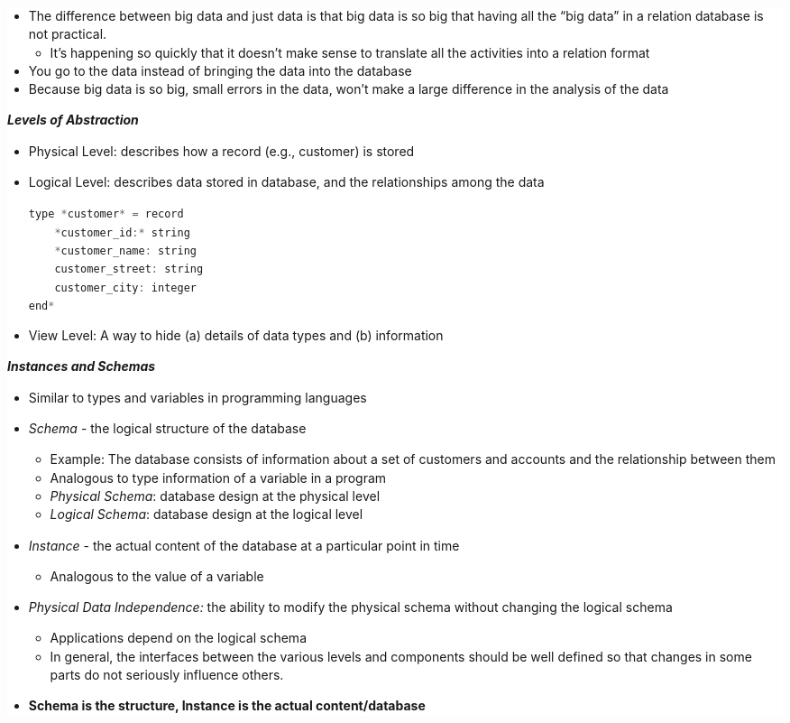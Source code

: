 
- The difference between big data and just data is that big data is so big that having all the “big data” in a relation database is not practical.
    - It’s happening so quickly that it doesn’t make sense to translate all the activities into a relation format
- You go to the data instead of bringing the data into the database
- Because big data is so big, small errors in the data, won’t make a large difference in the analysis of the data

***Levels of Abstraction***

- Physical Level: describes how a record (e.g., customer) is stored
- Logical Level: describes data stored in database, and the relationships among the data
    
    ```jsx
    type *customer* = record
    	*customer_id:* string
    	*customer_name: string
    	customer_street: string
    	customer_city: integer
    end*
    ```
    
- View Level: A way to hide (a) details of data types and (b) information

***Instances and Schemas***

- Similar to types and variables in programming languages
- *Schema* - the logical structure of the database
    - Example: The database consists of information about a set of customers and accounts and the relationship between them
    - Analogous to type information of a variable in a program
    - *Physical Schema*: database design at the physical level
    - *Logical Schema*: database design at the logical level
- *Instance* - the actual content of the database at a particular point in time
    - Analogous to the value of a variable
- *Physical Data Independence:* the ability to modify the physical schema without changing the logical schema
    - Applications depend on the logical schema
    - In general, the interfaces between the various levels and components should be well defined so that changes in some parts do not seriously influence others.
    
- **Schema is the structure, Instance is the actual content/database**
